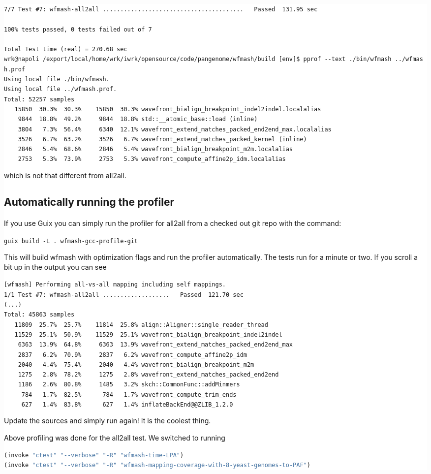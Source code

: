 ```
7/7 Test #7: wfmash-all2all ........................................   Passed  131.95 sec

100% tests passed, 0 tests failed out of 7

Total Test time (real) = 270.68 sec
wrk@napoli /export/local/home/wrk/iwrk/opensource/code/pangenome/wfmash/build [env]$ pprof --text ./bin/wfmash ../wfmash.prof
Using local file ./bin/wfmash.
Using local file ../wfmash.prof.
Total: 52257 samples
   15850  30.3%  30.3%    15850  30.3% wavefront_bialign_breakpoint_indel2indel.localalias
    9844  18.8%  49.2%     9844  18.8% std::__atomic_base::load (inline)
    3804   7.3%  56.4%     6340  12.1% wavefront_extend_matches_packed_end2end_max.localalias
    3526   6.7%  63.2%     3526   6.7% wavefront_extend_matches_packed_kernel (inline)
    2846   5.4%  68.6%     2846   5.4% wavefront_bialign_breakpoint_m2m.localalias
    2753   5.3%  73.9%     2753   5.3% wavefront_compute_affine2p_idm.localalias
```

which is not that different from all2all.

## Automatically running the profiler

If you use Guix you can simply run the profiler for all2all from a checked out git repo with the command:

```
guix build -L . wfmash-gcc-profile-git
```

This will build wfmash with optimization flags and run the profiler automatically.
The tests run for a minute or two.
If you scroll a bit up in the output you can see

```
[wfmash] Performing all-vs-all mapping including self mappings.
1/1 Test #7: wfmash-all2all ...................   Passed  121.70 sec
(...)
Total: 45863 samples
   11809  25.7%  25.7%    11814  25.8% align::Aligner::single_reader_thread
   11529  25.1%  50.9%    11529  25.1% wavefront_bialign_breakpoint_indel2indel
    6363  13.9%  64.8%     6363  13.9% wavefront_extend_matches_packed_end2end_max
    2837   6.2%  70.9%     2837   6.2% wavefront_compute_affine2p_idm
    2040   4.4%  75.4%     2040   4.4% wavefront_bialign_breakpoint_m2m
    1275   2.8%  78.2%     1275   2.8% wavefront_extend_matches_packed_end2end
    1186   2.6%  80.8%     1485   3.2% skch::CommonFunc::addMinmers
     784   1.7%  82.5%      784   1.7% wavefront_compute_trim_ends
     627   1.4%  83.8%      627   1.4% inflateBackEnd@@ZLIB_1.2.0
```

Update the sources and simply run again! It is the coolest thing.

Above profiling was done for the all2all test. We switched to running

```scheme
(invoke "ctest" "--verbose" "-R" "wfmash-time-LPA")
(invoke "ctest" "--verbose" "-R" "wfmash-mapping-coverage-with-8-yeast-genomes-to-PAF")
```
